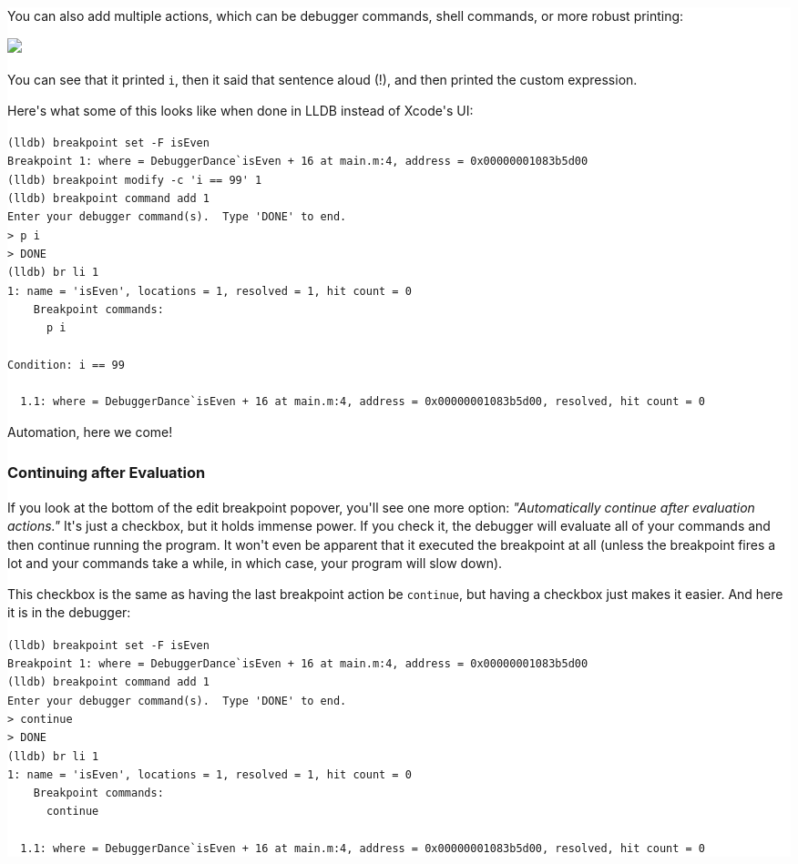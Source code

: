You can also add multiple actions, which can be debugger commands, shell commands, or more robust printing:

![](/images/issue-19/Image_2014-11-22_at_12.06.34_PM.png)

You can see that it printed `i`, then it said that sentence aloud (!), and then printed the custom expression.

Here's what some of this looks like when done in LLDB instead of Xcode's UI:

```
(lldb) breakpoint set -F isEven
Breakpoint 1: where = DebuggerDance`isEven + 16 at main.m:4, address = 0x00000001083b5d00
(lldb) breakpoint modify -c 'i == 99' 1
(lldb) breakpoint command add 1
Enter your debugger command(s).  Type 'DONE' to end.
> p i
> DONE
(lldb) br li 1
1: name = 'isEven', locations = 1, resolved = 1, hit count = 0
    Breakpoint commands:
      p i

Condition: i == 99

  1.1: where = DebuggerDance`isEven + 16 at main.m:4, address = 0x00000001083b5d00, resolved, hit count = 0 
```

Automation, here we come!

### Continuing after Evaluation

If you look at the bottom of the edit breakpoint popover, you'll see one more option: *"Automatically continue after evaluation actions."* It's just a checkbox, but it holds immense power. If you check it, the debugger will evaluate all of your commands and then continue running the program. It won't even be apparent that it executed the breakpoint at all (unless the breakpoint fires a lot and your commands take a while, in which case, your program will slow down). 

This checkbox is the same as having the last breakpoint action be `continue`, but having a checkbox just makes it easier. And here it is in the debugger:

```
(lldb) breakpoint set -F isEven
Breakpoint 1: where = DebuggerDance`isEven + 16 at main.m:4, address = 0x00000001083b5d00
(lldb) breakpoint command add 1
Enter your debugger command(s).  Type 'DONE' to end.
> continue
> DONE
(lldb) br li 1
1: name = 'isEven', locations = 1, resolved = 1, hit count = 0
    Breakpoint commands:
      continue

  1.1: where = DebuggerDance`isEven + 16 at main.m:4, address = 0x00000001083b5d00, resolved, hit count = 0
```
